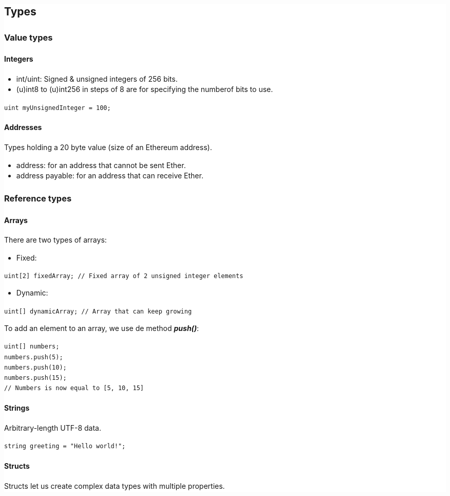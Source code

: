 ## Types

### Value types

#### Integers

- int/uint: Signed & unsigned integers of 256 bits.
- (u)int8 to (u)int256 in steps of 8 are for specifying the numberof bits to
use.

```sol
uint myUnsignedInteger = 100;
```

#### Addresses

Types holding a 20 byte value (size of an Ethereum address).

- address: for an address that cannot be sent Ether.
- address payable: for an address that can receive Ether.

### Reference types

#### Arrays

There are two types of arrays:

- Fixed:
```sol
uint[2] fixedArray; // Fixed array of 2 unsigned integer elements
```
- Dynamic:
```sol
uint[] dynamicArray; // Array that can keep growing
```

To add an element to an array, we use de method ***push()***:
```sol
uint[] numbers;
numbers.push(5);
numbers.push(10);
numbers.push(15);
// Numbers is now equal to [5, 10, 15]
```

#### Strings

Arbitrary-length UTF-8 data.

```sol
string greeting = "Hello world!";
```

#### Structs

Structs let us create complex data types with multiple properties.

